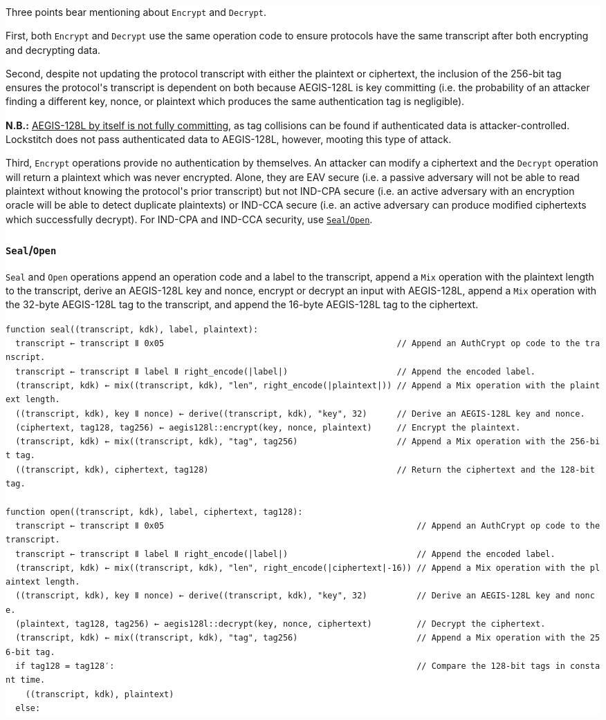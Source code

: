 Three points bear mentioning about `Encrypt` and `Decrypt`.

First, both `Encrypt` and `Decrypt` use the same operation code to ensure protocols have the same
transcript after both encrypting and decrypting data.

Second, despite not updating the protocol transcript with either the plaintext or ciphertext, the
inclusion of the 256-bit tag ensures the protocol's transcript is dependent on both because
AEGIS-128L is key committing (i.e. the probability of an attacker finding a different key, nonce, or
plaintext which produces the same authentication tag is negligible).

**N.B.:** [AEGIS-128L by itself is not fully committing][Iso23], as tag collisions can be found if
authenticated data is attacker-controlled. Lockstitch does not pass authenticated data to
AEGIS-128L, however, mooting this type of attack.

[Iso23]: https://eprint.iacr.org/2023/1495

Third, `Encrypt` operations provide no authentication by themselves. An attacker can modify a
ciphertext and the `Decrypt` operation will return a plaintext which was never encrypted. Alone,
they are EAV secure (i.e. a passive adversary will not be able to read plaintext without knowing the
protocol's prior transcript) but not IND-CPA secure (i.e. an active adversary with an encryption
oracle will be able to detect duplicate plaintexts) or IND-CCA secure (i.e. an active adversary can
produce modified ciphertexts which successfully decrypt). For IND-CPA and IND-CCA security, use
[`Seal`/`Open`](#sealopen).

### `Seal`/`Open`

`Seal` and `Open` operations append an operation code and a label to the transcript, append a `Mix`
operation with the plaintext length to the transcript, derive an AEGIS-128L key and nonce, encrypt
or decrypt an input with AEGIS-128L, append a `Mix` operation with the 32-byte AEGIS-128L tag to the
transcript, and append the 16-byte AEGIS-128L tag to the ciphertext.

```text
function seal((transcript, kdk), label, plaintext):
  transcript ← transcript ǁ 0x05                                               // Append an AuthCrypt op code to the transcript.
  transcript ← transcript ǁ label ǁ right_encode(|label|)                      // Append the encoded label.
  (transcript, kdk) ← mix((transcript, kdk), "len", right_encode(|plaintext|)) // Append a Mix operation with the plaintext length.
  ((transcript, kdk), key ǁ nonce) ← derive((transcript, kdk), "key", 32)      // Derive an AEGIS-128L key and nonce.
  (ciphertext, tag128, tag256) ← aegis128l::encrypt(key, nonce, plaintext)     // Encrypt the plaintext.
  (transcript, kdk) ← mix((transcript, kdk), "tag", tag256)                    // Append a Mix operation with the 256-bit tag.
  ((transcript, kdk), ciphertext, tag128)                                      // Return the ciphertext and the 128-bit tag.

function open((transcript, kdk), label, ciphertext, tag128):
  transcript ← transcript ǁ 0x05                                                   // Append an AuthCrypt op code to the transcript.
  transcript ← transcript ǁ label ǁ right_encode(|label|)                          // Append the encoded label.
  (transcript, kdk) ← mix((transcript, kdk), "len", right_encode(|ciphertext|-16)) // Append a Mix operation with the plaintext length.
  ((transcript, kdk), key ǁ nonce) ← derive((transcript, kdk), "key", 32)          // Derive an AEGIS-128L key and nonce.
  (plaintext, tag128, tag256) ← aegis128l::decrypt(key, nonce, ciphertext)         // Decrypt the ciphertext.
  (transcript, kdk) ← mix((transcript, kdk), "tag", tag256)                        // Append a Mix operation with the 256-bit tag.
  if tag128 = tag128′:                                                             // Compare the 128-bit tags in constant time.
    ((transcript, kdk), plaintext)
  else:
```

[AEGIS-128L]: https://www.ietf.org/archive/id/draft-irtf-cfrg-aegis-aead-09.html
[NIST SP 800-185]: https://www.nist.gov/publications/sha-3-derived-functions-cshake-kmac-tuplehash-and-parallelhash
[HKDF]: https://tools.ietf.org/html/rfc5869
[KDF chain]: https://signal.org/docs/specifications/doubleratchet/doubleratchet.pdf
[ECIES]: https://en.wikipedia.org/wiki/Integrated_Encryption_Scheme